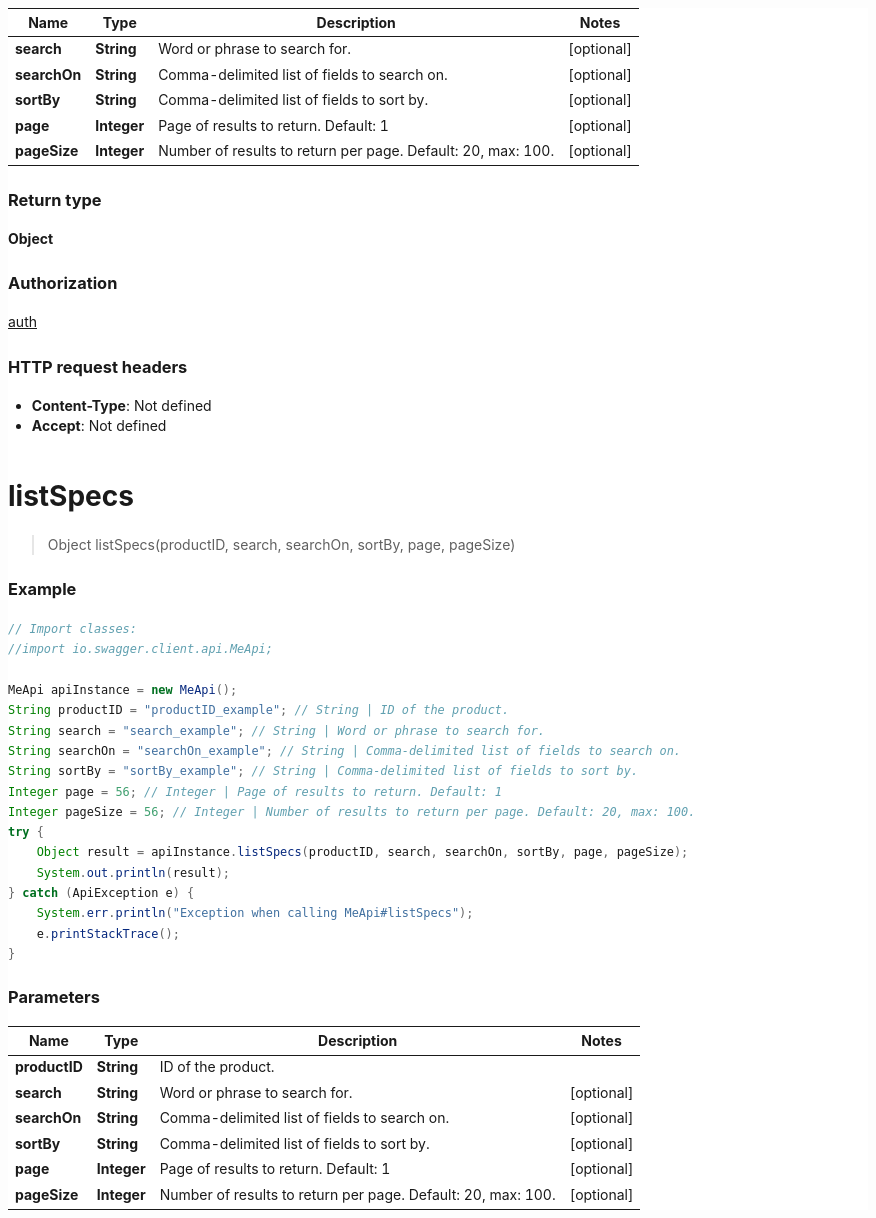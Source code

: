 Name | Type | Description  | Notes
------------- | ------------- | ------------- | -------------
 **search** | **String**| Word or phrase to search for. | [optional]
 **searchOn** | **String**| Comma-delimited list of fields to search on. | [optional]
 **sortBy** | **String**| Comma-delimited list of fields to sort by. | [optional]
 **page** | **Integer**| Page of results to return. Default: 1 | [optional]
 **pageSize** | **Integer**| Number of results to return per page. Default: 20, max: 100. | [optional]

### Return type

**Object**

### Authorization

[auth](../README.md#auth)

### HTTP request headers

 - **Content-Type**: Not defined
 - **Accept**: Not defined

<a name="listSpecs"></a>
# **listSpecs**
> Object listSpecs(productID, search, searchOn, sortBy, page, pageSize)



### Example
```java
// Import classes:
//import io.swagger.client.api.MeApi;

MeApi apiInstance = new MeApi();
String productID = "productID_example"; // String | ID of the product.
String search = "search_example"; // String | Word or phrase to search for.
String searchOn = "searchOn_example"; // String | Comma-delimited list of fields to search on.
String sortBy = "sortBy_example"; // String | Comma-delimited list of fields to sort by.
Integer page = 56; // Integer | Page of results to return. Default: 1
Integer pageSize = 56; // Integer | Number of results to return per page. Default: 20, max: 100.
try {
    Object result = apiInstance.listSpecs(productID, search, searchOn, sortBy, page, pageSize);
    System.out.println(result);
} catch (ApiException e) {
    System.err.println("Exception when calling MeApi#listSpecs");
    e.printStackTrace();
}
```

### Parameters

Name | Type | Description  | Notes
------------- | ------------- | ------------- | -------------
 **productID** | **String**| ID of the product. |
 **search** | **String**| Word or phrase to search for. | [optional]
 **searchOn** | **String**| Comma-delimited list of fields to search on. | [optional]
 **sortBy** | **String**| Comma-delimited list of fields to sort by. | [optional]
 **page** | **Integer**| Page of results to return. Default: 1 | [optional]
 **pageSize** | **Integer**| Number of results to return per page. Default: 20, max: 100. | [optional]
